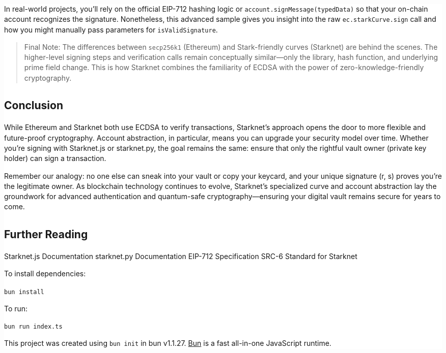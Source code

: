 In real-world projects, you’ll rely on the official EIP-712 hashing logic or `account.signMessage(typedData)` so that your on-chain account recognizes the signature. Nonetheless, this advanced sample gives you insight into the raw `ec.starkCurve.sign` call and how you might manually pass parameters for `isValidSignature`.

> Final Note: The differences between `secp256k1` (Ethereum) and Stark-friendly curves (Starknet) are behind the scenes. The higher-level signing steps and verification calls remain conceptually similar—only the library, hash function, and underlying prime field change. This is how Starknet combines the familiarity of ECDSA with the power of zero-knowledge-friendly cryptography.

## Conclusion
While Ethereum and Starknet both use ECDSA to verify transactions, Starknet’s approach opens the door to more flexible and future-proof cryptography. Account abstraction, in particular, means you can upgrade your security model over time. Whether you’re signing with Starknet.js or starknet.py, the goal remains the same: ensure that only the rightful vault owner (private key holder) can sign a transaction.

Remember our analogy: no one else can sneak into your vault or copy your keycard, and your unique signature (r, s) proves you’re the legitimate owner. As blockchain technology continues to evolve, Starknet’s specialized curve and account abstraction lay the groundwork for advanced authentication and quantum-safe cryptography—ensuring your digital vault remains secure for years to come.

## Further Reading

Starknet.js Documentation
starknet.py Documentation
EIP-712 Specification
SRC-6 Standard for Starknet

To install dependencies:

```bash
bun install
```

To run:

```bash
bun run index.ts
```

This project was created using `bun init` in bun v1.1.27. [Bun](https://bun.sh) is a fast all-in-one JavaScript runtime.
